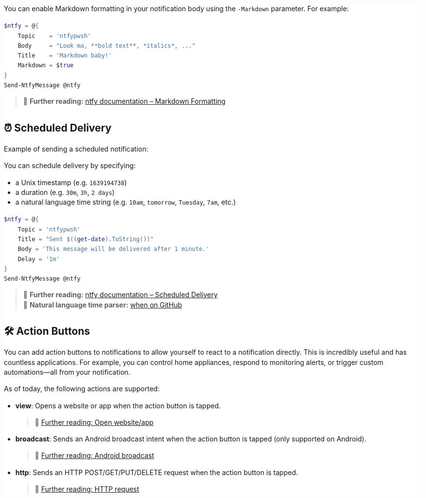 You can enable Markdown formatting in your notification body using the `-Markdown` parameter. For example:

```powershell
$ntfy = @{
    Topic    = 'ntfypwsh'
    Body     = "Look ma, **bold text**, *italics*, ..."
    Title    = 'Markdown baby!'
    Markdown = $true
}
Send-NtfyMessage @ntfy
```

> 📖 **Further reading:** [ntfy documentation – Markdown Formatting](https://docs.ntfy.sh/publish/#markdown-formatting)


## ⏰ Scheduled Delivery

Example of sending a scheduled notification:

You can schedule delivery by specifying:
- a Unix timestamp (e.g. `1639194738`)
- a duration (e.g. `30m`, `3h`, `2 days`)
- a natural language time string (e.g. `10am`, `tomorrow`, `Tuesday`, `7am`, etc.)

```powershell
$ntfy = @{
    Topic = 'ntfypwsh'
    Title = "Sent $((get-date).ToString())"
    Body = 'This message will be delivered after 1 minute.'
    Delay = '1m'
}
Send-NtfyMessage @ntfy
```

> 📖 **Further reading:** [ntfy documentation – Scheduled Delivery](https://docs.ntfy.sh/publish/#scheduled-delivery)
> <br>🔗 **Natural language time parser:** [when on GitHub](https://github.com/olebedev/when)

## 🛠️ Action Buttons

You can add action buttons to notifications to allow yourself to react to a notification directly. This is incredibly useful and has countless applications. For example, you can control home appliances, respond to monitoring alerts, or trigger custom automations—all from your notification.

As of today, the following actions are supported:

- **view**: Opens a website or app when the action button is tapped.  
  > 📖 [Further reading: Open website/app](https://docs.ntfy.sh/publish/#open-websiteapp)
- **broadcast**: Sends an Android broadcast intent when the action button is tapped (only supported on Android).  
  > 📖 [Further reading: Android broadcast](https://docs.ntfy.sh/publish/#send-android-broadcast)
- **http**: Sends an HTTP POST/GET/PUT/DELETE request when the action button is tapped.  
  > 📖 [Further reading: HTTP request](https://docs.ntfy.sh/publish/#send-http-request)
